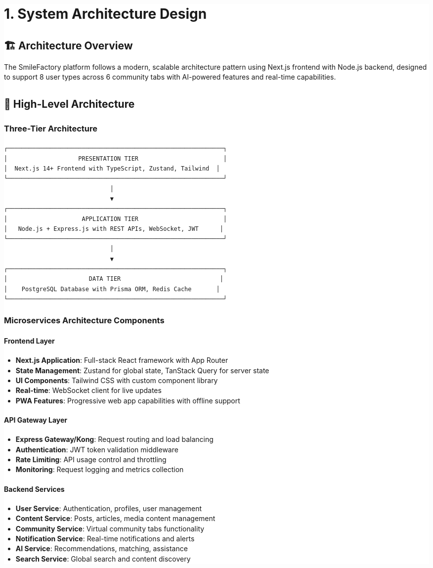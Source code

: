 # 1. System Architecture Design

## 🏗️ **Architecture Overview**

The SmileFactory platform follows a modern, scalable architecture pattern using Next.js frontend with Node.js backend, designed to support 8 user types across 6 community tabs with AI-powered features and real-time capabilities.

## 📐 **High-Level Architecture**

### **Three-Tier Architecture**
```
┌─────────────────────────────────────────────────────────────┐
│                    PRESENTATION TIER                        │
│  Next.js 14+ Frontend with TypeScript, Zustand, Tailwind  │
└─────────────────────────────────────────────────────────────┘
                              │
                              ▼
┌─────────────────────────────────────────────────────────────┐
│                     APPLICATION TIER                        │
│   Node.js + Express.js with REST APIs, WebSocket, JWT      │
└─────────────────────────────────────────────────────────────┘
                              │
                              ▼
┌─────────────────────────────────────────────────────────────┐
│                       DATA TIER                            │
│    PostgreSQL Database with Prisma ORM, Redis Cache       │
└─────────────────────────────────────────────────────────────┘
```

### **Microservices Architecture Components**

#### **Frontend Layer**
- **Next.js Application**: Full-stack React framework with App Router
- **State Management**: Zustand for global state, TanStack Query for server state
- **UI Components**: Tailwind CSS with custom component library
- **Real-time**: WebSocket client for live updates
- **PWA Features**: Progressive web app capabilities with offline support

#### **API Gateway Layer**
- **Express Gateway/Kong**: Request routing and load balancing
- **Authentication**: JWT token validation middleware
- **Rate Limiting**: API usage control and throttling
- **Monitoring**: Request logging and metrics collection

#### **Backend Services**
- **User Service**: Authentication, profiles, user management
- **Content Service**: Posts, articles, media content management
- **Community Service**: Virtual community tabs functionality
- **Notification Service**: Real-time notifications and alerts
- **AI Service**: Recommendations, matching, assistance
- **Search Service**: Global search and content discovery
